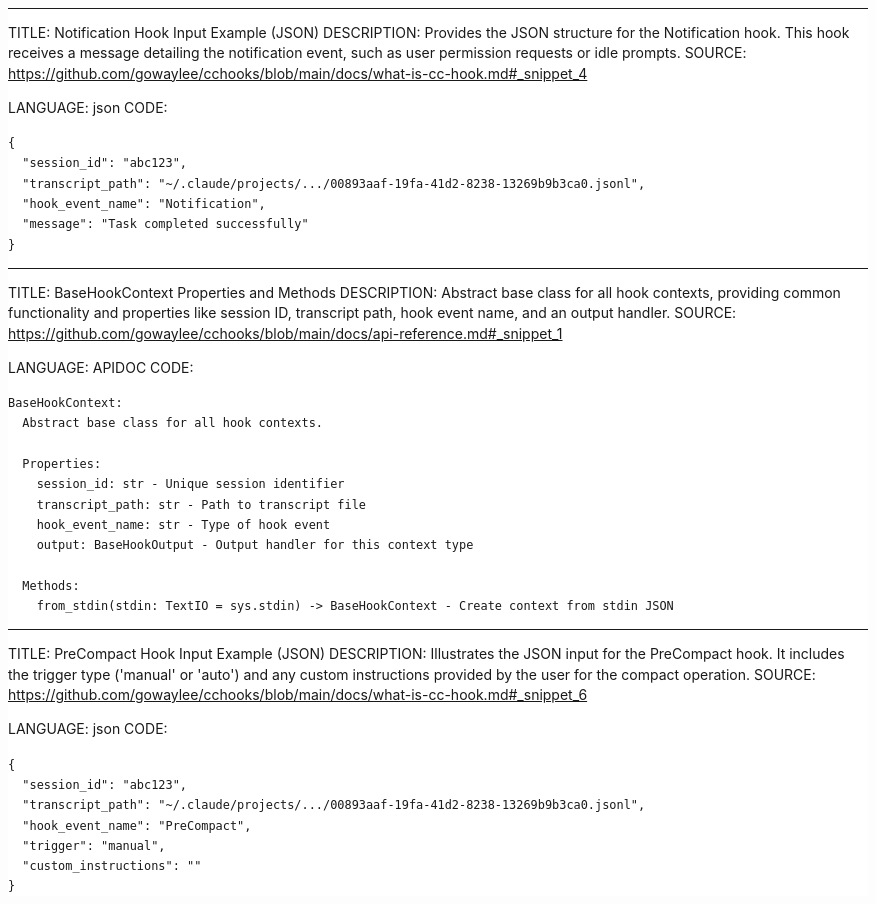 ----------------------------------------

TITLE: Notification Hook Input Example (JSON)
DESCRIPTION: Provides the JSON structure for the Notification hook. This hook receives a message detailing the notification event, such as user permission requests or idle prompts.
SOURCE: https://github.com/gowaylee/cchooks/blob/main/docs/what-is-cc-hook.md#_snippet_4

LANGUAGE: json
CODE:
```
{
  "session_id": "abc123",
  "transcript_path": "~/.claude/projects/.../00893aaf-19fa-41d2-8238-13269b9b3ca0.jsonl",
  "hook_event_name": "Notification",
  "message": "Task completed successfully"
}
```

----------------------------------------

TITLE: BaseHookContext Properties and Methods
DESCRIPTION: Abstract base class for all hook contexts, providing common functionality and properties like session ID, transcript path, hook event name, and an output handler.
SOURCE: https://github.com/gowaylee/cchooks/blob/main/docs/api-reference.md#_snippet_1

LANGUAGE: APIDOC
CODE:
```
BaseHookContext:
  Abstract base class for all hook contexts.

  Properties:
    session_id: str - Unique session identifier
    transcript_path: str - Path to transcript file
    hook_event_name: str - Type of hook event
    output: BaseHookOutput - Output handler for this context type

  Methods:
    from_stdin(stdin: TextIO = sys.stdin) -> BaseHookContext - Create context from stdin JSON
```

----------------------------------------

TITLE: PreCompact Hook Input Example (JSON)
DESCRIPTION: Illustrates the JSON input for the PreCompact hook. It includes the trigger type ('manual' or 'auto') and any custom instructions provided by the user for the compact operation.
SOURCE: https://github.com/gowaylee/cchooks/blob/main/docs/what-is-cc-hook.md#_snippet_6

LANGUAGE: json
CODE:
```
{
  "session_id": "abc123",
  "transcript_path": "~/.claude/projects/.../00893aaf-19fa-41d2-8238-13269b9b3ca0.jsonl",
  "hook_event_name": "PreCompact",
  "trigger": "manual",
  "custom_instructions": ""
}
```
